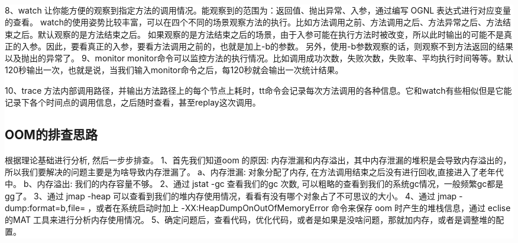 8、watch
让你能方便的观察到指定方法的调用情况。能观察到的范围为：返回值、抛出异常、入参，通过编写 OGNL 表达式进行对应变量的查看。
watch的使用姿势比较丰富，可以在四个不同的场景观察方法的执行。比如方法调用之前、方法调用之后、方法异常之后、方法结束之后。默认观察的是方法结束之后。
如果观察的是方法结束之后的场景，由于入参可能在执行方法时被改变，所以此时输出的可能不是真正的入参。因此，要看真正的入参，要看方法调用之前的，也就是加上-b的参数。
另外，使用-b参数观察的话，则观察不到方法返回的结果以及抛出的异常了。
9、monitor
monitor命令可以监控方法的执行情况。比如调用成功次数，失败次数，失败率、平均执行时间等等。默认120秒输出一次，也就是说，当我们输入monitor命令之后，每120秒就会输出一次统计结果。
​

10、trace
方法内部调用路径，并输出方法路径上的每个节点上耗时，tt命令会记录每次方法调用的各种信息。它和watch有些相似但是它能记录下各个时间点的调用信息，之后随时查看，甚至replay这次调用。


## OOM的排查思路
根据理论基础进行分析, 然后一步步排查。
1、首先我们知道oom 的原因: 内存泄漏和内存溢出，其中内存泄漏的堆积是会导致内存溢出的，所以我们要解决的问题主要是为啥导致内存泄漏了。
  a、内存泄漏: 对象分配了内存, 在方法调用结束之后没有进行回收,直接进入了老年代中。
  b、内存溢出: 我们的内存容量不够。
2、通过 jstat -gc 查看我们的gc 次数, 可以粗略的查看到我们的系统gc情况，一般频繁gc都是gg了。
3、通过 jmap -heap 可以查看到我们的堆内存使用情况，看看有没有哪个对象占了不可思议的大小。
4、通过 jmap -dump:format=b,file=<path> <pid>，或者在系统启动时加上 -XX:HeapDumpOnOutOfMemoryError 命令来保存 oom 时产生的堆栈信息，通过 eclise的MAT 工具来进行分析内存使用情况。
5、确定问题后，查看代码，优化代码，或者是如果是没啥问题，那就加内存，或者是调整堆的配置。
